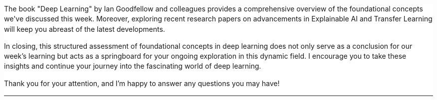 The book "Deep Learning" by Ian Goodfellow and colleagues provides a comprehensive overview of the foundational concepts we've discussed this week. Moreover, exploring recent research papers on advancements in Explainable AI and Transfer Learning will keep you abreast of the latest developments.

In closing, this structured assessment of foundational concepts in deep learning does not only serve as a conclusion for our week’s learning but acts as a springboard for your ongoing exploration in this dynamic field. I encourage you to take these insights and continue your journey into the fascinating world of deep learning. 

Thank you for your attention, and I’m happy to answer any questions you may have!

---

